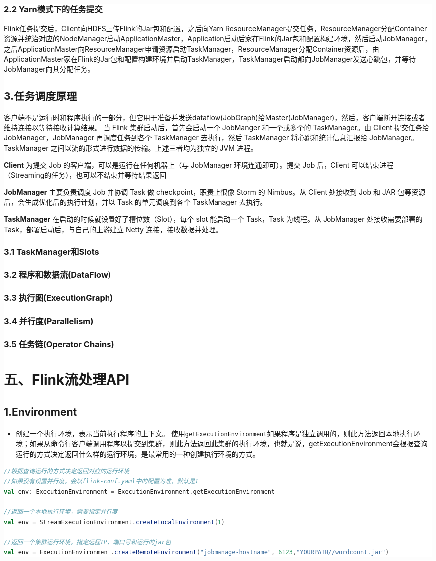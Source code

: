 ### 2.2 Yarn模式下的任务提交


Flink任务提交后，Client向HDFS上传Flink的Jar包和配置，之后向Yarn ResourceManager提交任务，ResourceManager分配Container资源并统治对应的NodeManager启动ApplicationMaster，Application启动后家在Flink的Jar包和配置构建环境，然后启动JobManager，之后ApplicationMaster向ResourceManager申请资源启动TaskManager，ResourceManager分配Container资源后，由ApplicationMaster家在Flink的Jar包和配置构建环境并启动TaskManager，TaskManager启动都向JobManager发送心跳包，并等待JobManager向其分配任务。


## 3.任务调度原理
客户端不是运行时和程序执行的一部分，但它用于准备并发送dataflow(JobGraph)给Master(JobManager)，然后，客户端断开连接或者维持连接以等待接收计算结果。
当 Flink 集群启动后，首先会启动一个 JobManger 和一个或多个的 TaskManager。由 Client 提交任务给 JobManager，JobManager 再调度任务到各个 TaskManager 去执行，然后 TaskManager 将心跳和统计信息汇报给 JobManager。TaskManager 之间以流的形式进行数据的传输。上述三者均为独立的 JVM 进程。

**Client** 为提交 Job 的客户端，可以是运行在任何机器上（与 JobManager 环境连通即可）。提交 Job 后，Client 可以结束进程（Streaming的任务），也可以不结束并等待结果返回

**JobManager** 主要负责调度 Job 并协调 Task 做 checkpoint，职责上很像 Storm 的 Nimbus。从 Client 处接收到 Job 和 JAR 包等资源后，会生成优化后的执行计划，并以 Task 的单元调度到各个 TaskManager 去执行。

**TaskManager** 在启动的时候就设置好了槽位数（Slot），每个 slot 能启动一个 Task，Task 为线程。从 JobManager 处接收需要部署的 Task，部署启动后，与自己的上游建立 Netty 连接，接收数据并处理。


### 3.1 TaskManager和Slots

### 3.2 程序和数据流(DataFlow)

### 3.3 执行图(ExecutionGraph)

### 3.4 并行度(Parallelism)

### 3.5 任务链(Operator Chains)


# 五、Flink流处理API

## 1.Environment
 * 创建一个执行环境，表示当前执行程序的上下文。
 使用`getExecutionEnvironment`如果程序是独立调用的，则此方法返回本地执行环境；如果从命令行客户端调用程序以提交到集群，则此方法返回此集群的执行环境，也就是说，getExecutionEnvironment会根据查询运行的方式决定返回什么样的运行环境，是最常用的一种创建执行环境的方式。

```scala
//根据查询运行的方式决定返回对应的运行环境
//如果没有设置并行度，会以flink-conf.yaml中的配置为准，默认是1
val env: ExecutionEnvironment = ExecutionEnvironment.getExecutionEnvironment

//返回一个本地执行环境，需要指定并行度
val env = StreamExecutionEnvironment.createLocalEnvironment(1)

//返回一个集群运行环境，指定远程IP、端口号和运行的jar包
val env = ExecutionEnvironment.createRemoteEnvironment("jobmanage-hostname", 6123,"YOURPATH//wordcount.jar")
```
